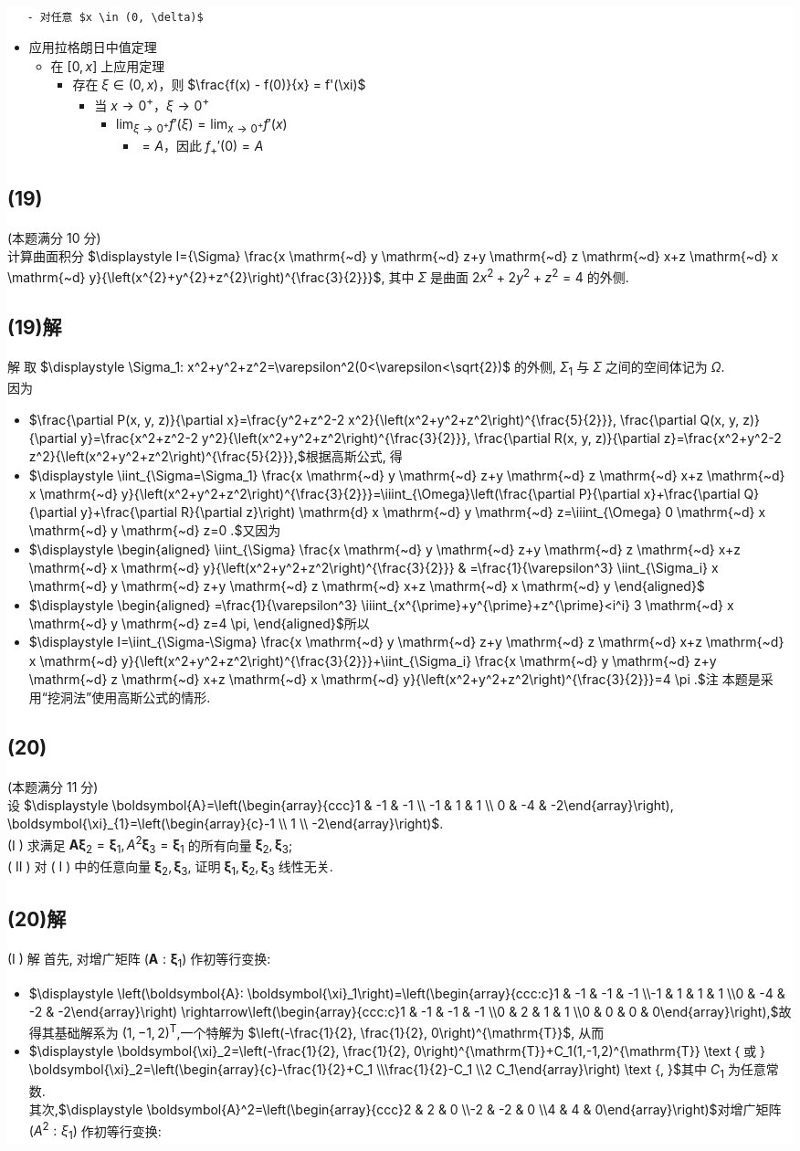        - 对任意 $x \in (0, \delta)$  
- 应用拉格朗日中值定理  
    - 在 $[0, x]$ 上应用定理  
       - 存在 $\xi \in (0, x)$，则 $\frac{f(x) - f(0)}{x} = f'(\xi)$  
          - 当 $x \to 0^{+}$，$\xi \to 0^{+}$  
             - $\displaystyle \lim_{\xi \to 0^{+}} f'(\xi) = \lim_{x \to 0^{+}} f'(x)$  
                - $= A$，因此 $f_{+}'(0) = A$  
  
## (19)  
(本题满分 10 分)  
计算曲面积分 $\displaystyle I={\Sigma} \frac{x \mathrm{~d} y \mathrm{~d} z+y \mathrm{~d} z \mathrm{~d} x+z \mathrm{~d} x \mathrm{~d} y}{\left(x^{2}+y^{2}+z^{2}\right)^{\frac{3}{2}}}$, 其中 $\displaystyle \Sigma$ 是曲面 $2 x^{2}+2 y^{2}+z^{2}=4$ 的外侧.   
  
## (19)解  
解 取 $\displaystyle \Sigma_1: x^2+y^2+z^2=\varepsilon^2(0<\varepsilon<\sqrt{2})$ 的外侧, $\displaystyle \Sigma_1$ 与 $\displaystyle \Sigma$ 之间的空间体记为 $\Omega$.  
因为  
- $\frac{\partial P(x, y, z)}{\partial x}=\frac{y^2+z^2-2 x^2}{\left(x^2+y^2+z^2\right)^{\frac{5}{2}}}, \frac{\partial Q(x, y, z)}{\partial y}=\frac{x^2+z^2-2 y^2}{\left(x^2+y^2+z^2\right)^{\frac{3}{2}}}, \frac{\partial R(x, y, z)}{\partial z}=\frac{x^2+y^2-2 z^2}{\left(x^2+y^2+z^2\right)^{\frac{5}{2}}},$根据高斯公式, 得  
- $\displaystyle \iint_{\Sigma=\Sigma_1} \frac{x \mathrm{~d} y \mathrm{~d} z+y \mathrm{~d} z \mathrm{~d} x+z \mathrm{~d} x \mathrm{~d} y}{\left(x^2+y^2+z^2\right)^{\frac{3}{2}}}=\iiint_{\Omega}\left(\frac{\partial P}{\partial x}+\frac{\partial Q}{\partial y}+\frac{\partial R}{\partial z}\right) \mathrm{d} x \mathrm{~d} y \mathrm{~d} z=\iiint_{\Omega} 0 \mathrm{~d} x \mathrm{~d} y \mathrm{~d} z=0 .$又因为  
- $\displaystyle \begin{aligned} \iint_{\Sigma} \frac{x \mathrm{~d} y \mathrm{~d} z+y \mathrm{~d} z \mathrm{~d} x+z \mathrm{~d} x \mathrm{~d} y}{\left(x^2+y^2+z^2\right)^{\frac{3}{2}}} & =\frac{1}{\varepsilon^3} \iint_{\Sigma_i} x \mathrm{~d} y \mathrm{~d} z+y \mathrm{~d} z \mathrm{~d} x+z \mathrm{~d} x \mathrm{~d} y \end{aligned}$
- $\displaystyle \begin{aligned} =\frac{1}{\varepsilon^3} \iiint_{x^{\prime}+y^{\prime}+z^{\prime}<i^i} 3 \mathrm{~d} x \mathrm{~d} y \mathrm{~d} z=4 \pi, \end{aligned}$所以  
- $\displaystyle I=\iint_{\Sigma-\Sigma} \frac{x \mathrm{~d} y \mathrm{~d} z+y \mathrm{~d} z \mathrm{~d} x+z \mathrm{~d} x \mathrm{~d} y}{\left(x^2+y^2+z^2\right)^{\frac{3}{2}}}+\iint_{\Sigma_i} \frac{x \mathrm{~d} y \mathrm{~d} z+y \mathrm{~d} z \mathrm{~d} x+z \mathrm{~d} x \mathrm{~d} y}{\left(x^2+y^2+z^2\right)^{\frac{3}{2}}}=4 \pi .$注 本题是采用“挖洞法”使用高斯公式的情形.  
  
## (20)  
(本题满分 11 分)  
设 $\displaystyle \boldsymbol{A}=\left(\begin{array}{ccc}1 & -1 & -1 \\ -1 & 1 & 1 \\ 0 & -4 & -2\end{array}\right), \boldsymbol{\xi}_{1}=\left(\begin{array}{c}-1 \\ 1 \\ -2\end{array}\right)$.  
(I ) 求满足 $\boldsymbol{A} \boldsymbol{\xi}_{2}=\boldsymbol{\xi}_{1}, A^{2} \boldsymbol{\xi}_{3}=\boldsymbol{\xi}_{1}$ 的所有向量 $\boldsymbol{\xi}_{2}, \boldsymbol{\xi}_{3}$;  
( II ) 对 ( I ) 中的任意向量 $\boldsymbol{\xi}_{2}, \boldsymbol{\xi}_{3}$, 证明 $\boldsymbol{\xi}_{1}, \boldsymbol{\xi}_{2}, \boldsymbol{\xi}_{3}$ 线性无关.  
  
## (20)解   
(I ) 解 首先, 对增广矩阵 $\left(\boldsymbol{A}: \boldsymbol{\xi}_1\right)$ 作初等行变换:  
- $\displaystyle \left(\boldsymbol{A}: \boldsymbol{\xi}_1\right)=\left(\begin{array}{ccc:c}1 & -1 & -1 & -1 \\-1 & 1 & 1 & 1 \\0 & -4 & -2 & -2\end{array}\right) \rightarrow\left(\begin{array}{ccc:c}1 & -1 & -1 & -1 \\0 & 2 & 1 & 1 \\0 & 0 & 0 & 0\end{array}\right),$故得其基础解系为 $(1,-1,2)^{\mathrm{T}}$,一个特解为 $\left(-\frac{1}{2}, \frac{1}{2}, 0\right)^{\mathrm{T}}$, 从而  
- $\displaystyle \boldsymbol{\xi}_2=\left(-\frac{1}{2}, \frac{1}{2}, 0\right)^{\mathrm{T}}+C_1(1,-1,2)^{\mathrm{T}} \text { 或 } \boldsymbol{\xi}_2=\left(\begin{array}{c}-\frac{1}{2}+C_1 \\\frac{1}{2}-C_1 \\2 C_1\end{array}\right) \text {, }$其中 $C_1$ 为任意常数.  
其次,$\displaystyle \boldsymbol{A}^2=\left(\begin{array}{ccc}2 & 2 & 0 \\-2 & -2 & 0 \\4 & 4 & 0\end{array}\right)$对增广矩阵 $\left(A^2: \xi_1\right)$ 作初等行变换:  